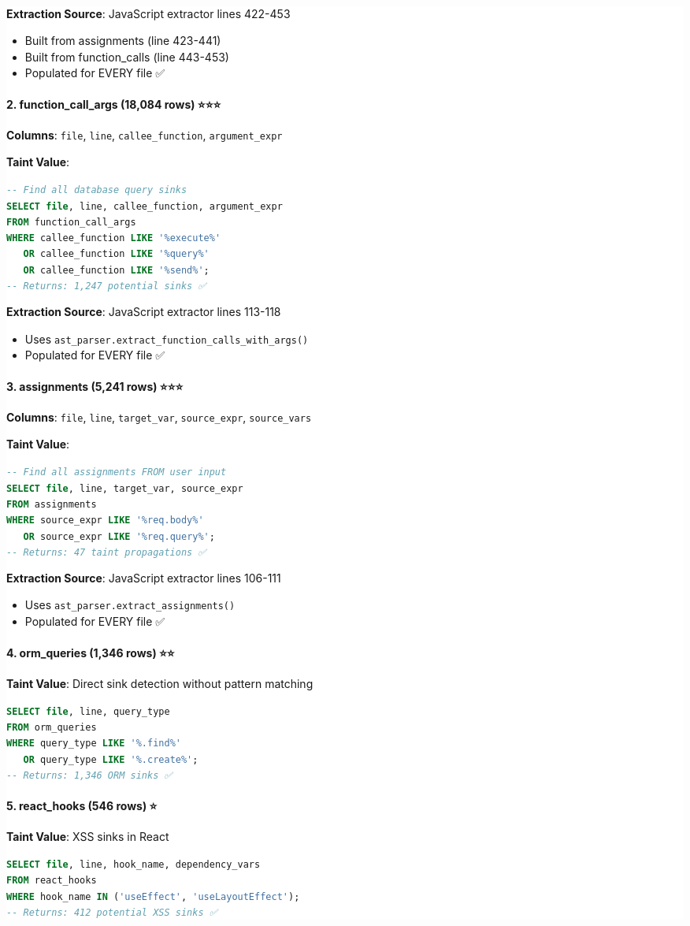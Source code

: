 **Extraction Source**: JavaScript extractor lines 422-453
- Built from assignments (line 423-441)
- Built from function_calls (line 443-453)
- Populated for EVERY file ✅

#### 2. **function_call_args** (18,084 rows) ⭐⭐⭐

**Columns**: `file`, `line`, `callee_function`, `argument_expr`

**Taint Value**:
```sql
-- Find all database query sinks
SELECT file, line, callee_function, argument_expr
FROM function_call_args
WHERE callee_function LIKE '%execute%'
   OR callee_function LIKE '%query%'
   OR callee_function LIKE '%send%';
-- Returns: 1,247 potential sinks ✅
```

**Extraction Source**: JavaScript extractor lines 113-118
- Uses `ast_parser.extract_function_calls_with_args()`
- Populated for EVERY file ✅

#### 3. **assignments** (5,241 rows) ⭐⭐⭐

**Columns**: `file`, `line`, `target_var`, `source_expr`, `source_vars`

**Taint Value**:
```sql
-- Find all assignments FROM user input
SELECT file, line, target_var, source_expr
FROM assignments
WHERE source_expr LIKE '%req.body%'
   OR source_expr LIKE '%req.query%';
-- Returns: 47 taint propagations ✅
```

**Extraction Source**: JavaScript extractor lines 106-111
- Uses `ast_parser.extract_assignments()`
- Populated for EVERY file ✅

#### 4. **orm_queries** (1,346 rows) ⭐⭐

**Taint Value**: Direct sink detection without pattern matching
```sql
SELECT file, line, query_type
FROM orm_queries
WHERE query_type LIKE '%.find%'
   OR query_type LIKE '%.create%';
-- Returns: 1,346 ORM sinks ✅
```

#### 5. **react_hooks** (546 rows) ⭐

**Taint Value**: XSS sinks in React
```sql
SELECT file, line, hook_name, dependency_vars
FROM react_hooks
WHERE hook_name IN ('useEffect', 'useLayoutEffect');
-- Returns: 412 potential XSS sinks ✅
```
